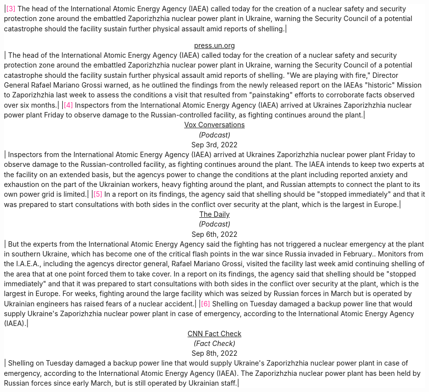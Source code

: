 |<font id="3" color=#FF3399>[3]</font> The head of the International Atomic Energy Agency (IAEA) called today for the creation of a nuclear safety and security protection zone around the embattled Zaporizhzhia nuclear power plant in Ukraine, warning the Security Council of a potential catastrophe should the facility sustain further physical assault amid reports of shelling.|<div style="display: flex; justify-content: center; align-items: center; flex-direction: column;"><a href="" target="_blank"><ClientOnly><BiasChart bias="N/A" /></ClientOnly></a><div><a href="https://press.un.org/en/2022/sc15020.doc.htm" target="_blank">press.un.org</a></div><div></div><div></div></div>| The head of the International Atomic Energy Agency (IAEA) called today for the creation of a nuclear safety and security protection zone around the embattled Zaporizhzhia nuclear power plant in Ukraine, warning the Security Council of a potential catastrophe should the facility sustain further physical assault amid reports of shelling. "We are playing with fire," Director General Rafael Mariano Grossi warned, as he outlined the findings from the newly released report on the IAEAs "historic" Mission to Zaporizhzhia last week to assess the conditions a visit that resulted from "painstaking" efforts to corroborate facts observed over six months.|
|<font id="4" color=#FF3399>[4]</font> Inspectors from the International Atomic Energy Agency (IAEA) arrived at Ukraines Zaporizhzhia nuclear power plant Friday to observe damage to the Russian-controlled facility, as fighting continues around the plant.|<div style="display: flex; justify-content: center; align-items: center; flex-direction: column;"><a href="https://www.allsides.com/news-source/vox-conversations-media-bias" target="_blank"><ClientOnly><BiasChart bias="Mixed" /></ClientOnly></a><div><a href="https://www.vox.com/2022/9/3/23335504/zaporizhzhia-nuclear-power-plant-ukraine-iaea" target="_blank">Vox Conversations </a></div><div>*(Podcast)*</div><div>Sep 3rd, 2022</div></div>| Inspectors from the International Atomic Energy Agency (IAEA) arrived at Ukraines Zaporizhzhia nuclear power plant Friday to observe damage to the Russian-controlled facility, as fighting continues around the plant. The IAEA intends to keep two experts at the facility on an extended basis, but the agencys power to change the conditions at the plant including reported anxiety and exhaustion on the part of the Ukrainian workers, heavy fighting around the plant, and Russian attempts to connect the plant to its own power grid is limited.|
|<font id="5" color=#FF3399>[5]</font> In a report on its findings, the agency said that shelling should be "stopped immediately" and that it was prepared to start consultations with both sides in the conflict over security at the plant, which is the largest in Europe.|<div style="display: flex; justify-content: center; align-items: center; flex-direction: column;"><a href="https://www.allsides.com/news-source/daily-media-bias" target="_blank"><ClientOnly><BiasChart bias="Lean Left" /></ClientOnly></a><div><a href="https://www.nytimes.com/live/2022/09/06/world/ukraine-russia-war" target="_blank">The Daily </a></div><div>*(Podcast)*</div><div>Sep 6th, 2022</div></div>| But the experts from the International Atomic Energy Agency said the fighting has not triggered a nuclear emergency at the plant in southern Ukraine, which has become one of the critical flash points in the war since Russia invaded in February.. Monitors from the I.A.E.A., including the agencys director general, Rafael Mariano Grossi, visited the facility last week amid continuing shelling of the area that at one point forced them to take cover. In a report on its findings, the agency said that shelling should be "stopped immediately" and that it was prepared to start consultations with both sides in the conflict over security at the plant, which is the largest in Europe. For weeks, fighting around the large facility which was seized by Russian forces in March but is operated by Ukrainian engineers has raised fears of a nuclear accident.|
|<font id="6" color=#FF3399>[6]</font> Shelling on Tuesday damaged a backup power line that would supply Ukraine's Zaporizhzhia nuclear power plant in case of emergency, according to the International Atomic Energy Agency (IAEA).|<div style="display: flex; justify-content: center; align-items: center; flex-direction: column;"><a href="https://www.allsides.com/news-source/facts-first-cnn-media-bias" target="_blank"><ClientOnly><BiasChart bias="Left" /></ClientOnly></a><div><a href="https://www.cnn.com/europe/live-news/russia-ukraine-war-news-09-08-22/h_8d39744f9c8ff5fb89815364e9cdbf9b" target="_blank">CNN Fact Check</a></div><div>*(Fact Check)*</div><div>Sep 8th, 2022</div></div>| Shelling on Tuesday damaged a backup power line that would supply Ukraine's Zaporizhzhia nuclear power plant in case of emergency, according to the International Atomic Energy Agency (IAEA). The Zaporizhzhia nuclear power plant has been held by Russian forces since early March, but is still operated by Ukrainian staff.|